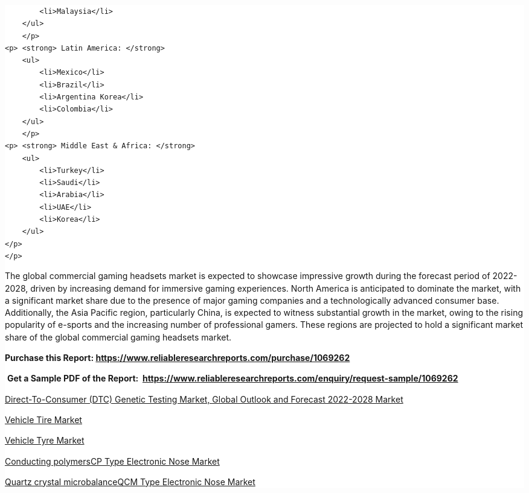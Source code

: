             <li>Malaysia</li>
        </ul>
        </p> 
    <p> <strong> Latin America: </strong>
        <ul>
            <li>Mexico</li>
            <li>Brazil</li>
            <li>Argentina Korea</li>
            <li>Colombia</li>
        </ul>
        </p> 
    <p> <strong> Middle East & Africa: </strong>
        <ul>
            <li>Turkey</li>
            <li>Saudi</li>
            <li>Arabia</li>
            <li>UAE</li>
            <li>Korea</li>
        </ul>
    </p>
    </p>
<p><p>The global commercial gaming headsets market is expected to showcase impressive growth during the forecast period of 2022-2028, driven by increasing demand for immersive gaming experiences. North America is anticipated to dominate the market, with a significant market share due to the presence of major gaming companies and a technologically advanced consumer base. Additionally, the Asia Pacific region, particularly China, is expected to witness substantial growth in the market, owing to the rising popularity of e-sports and the increasing number of professional gamers. These regions are projected to hold a significant market share of the global commercial gaming headsets market.</p></p>
<p><strong>Purchase this Report: <a href="https://www.reliableresearchreports.com/purchase/1069262">https://www.reliableresearchreports.com/purchase/1069262</a></strong></p>
<p>&nbsp;<strong>Get a Sample PDF of the Report:&nbsp;&nbsp;<a href="https://www.reliableresearchreports.com/enquiry/request-sample/1069262">https://www.reliableresearchreports.com/enquiry/request-sample/1069262</a></strong></p>
<p><strong></strong></p>
<p><p><a href="https://github.com/CliffMedina6/Market-Research-Report-List-1/blob/main/direct-to-consumer-dtc-genetic-testing-market-global-outlook-and-forecast-2022-2028-market.md">Direct-To-Consumer (DTC) Genetic Testing Market, Global Outlook and Forecast 2022-2028 Market</a></p><p><a href="https://medium.com/@waltercruz6g/vehicle-tire-market-size-growth-forecast-2023-2030-d0eb34ab71b2">Vehicle Tire Market</a></p><p><a href="https://medium.com/@jamesday5g/vehicle-tyre-market-size-growth-forecast-2023-2030-cf83bd83d2d1">Vehicle Tyre Market</a></p><p><a href="https://www.reportprime.com/conducting-polymerscp-type-electronic-nose-r3715">Conducting polymersCP Type Electronic Nose Market</a></p><p><a href="https://www.reportprime.com/quartz-crystal-microbalanceqcm-type-electronic-nose-r3716">Quartz crystal microbalanceQCM Type Electronic Nose Market</a></p></p>